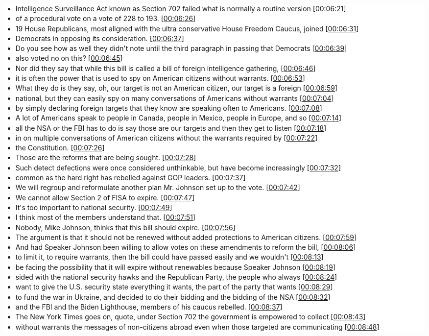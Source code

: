 *  Intelligence Surveillance Act known as Section 702 failed what is normally a routine version [[00:06:21](https://www.youtube.com/watch?v=njc5wt7fEZ8&t=381.16s)]
*  of a procedural vote on a vote of 228 to 193. [[00:06:26](https://www.youtube.com/watch?v=njc5wt7fEZ8&t=386.72s)]
*  19 House Republicans, most aligned with the ultra conservative House Freedom Caucus, joined [[00:06:31](https://www.youtube.com/watch?v=njc5wt7fEZ8&t=391.24s)]
*  Democrats in opposing its consideration. [[00:06:37](https://www.youtube.com/watch?v=njc5wt7fEZ8&t=397.6s)]
*  Do you see how as well they didn't note until the third paragraph in passing that Democrats [[00:06:39](https://www.youtube.com/watch?v=njc5wt7fEZ8&t=399.72s)]
*  also voted no on this? [[00:06:45](https://www.youtube.com/watch?v=njc5wt7fEZ8&t=405.16s)]
*  Nor did they say that while this bill is called a bill of foreign intelligence gathering, [[00:06:46](https://www.youtube.com/watch?v=njc5wt7fEZ8&t=406.8s)]
*  it is often the power that is used to spy on American citizens without warrants. [[00:06:53](https://www.youtube.com/watch?v=njc5wt7fEZ8&t=413.64000000000004s)]
*  What they do is they say, oh, our target is not an American citizen, our target is a foreign [[00:06:59](https://www.youtube.com/watch?v=njc5wt7fEZ8&t=419.76000000000005s)]
*  national, but they can easily spy on many conversations of Americans without warrants [[00:07:04](https://www.youtube.com/watch?v=njc5wt7fEZ8&t=424.04s)]
*  by simply declaring foreign targets that they know are speaking often to Americans. [[00:07:08](https://www.youtube.com/watch?v=njc5wt7fEZ8&t=428.96000000000004s)]
*  A lot of Americans speak to people in Canada, people in Mexico, people in Europe, and so [[00:07:14](https://www.youtube.com/watch?v=njc5wt7fEZ8&t=434.36s)]
*  all the NSA or the FBI has to do is say those are our targets and then they get to listen [[00:07:18](https://www.youtube.com/watch?v=njc5wt7fEZ8&t=438.88s)]
*  in on multiple conversations of American citizens without the warrants required by [[00:07:22](https://www.youtube.com/watch?v=njc5wt7fEZ8&t=442.84s)]
*  the Constitution. [[00:07:26](https://www.youtube.com/watch?v=njc5wt7fEZ8&t=446.76s)]
*  Those are the reforms that are being sought. [[00:07:28](https://www.youtube.com/watch?v=njc5wt7fEZ8&t=448.84s)]
*  Such detect defections were once considered unthinkable, but have become increasingly [[00:07:32](https://www.youtube.com/watch?v=njc5wt7fEZ8&t=452.23999999999995s)]
*  common as the hard right has rebelled against GOP leaders. [[00:07:37](https://www.youtube.com/watch?v=njc5wt7fEZ8&t=457.88s)]
*  We will regroup and reformulate another plan Mr. Johnson set up to the vote. [[00:07:42](https://www.youtube.com/watch?v=njc5wt7fEZ8&t=462.35999999999996s)]
*  We cannot allow Section 2 of FISA to expire. [[00:07:47](https://www.youtube.com/watch?v=njc5wt7fEZ8&t=467.03999999999996s)]
*  It's too important to national security. [[00:07:49](https://www.youtube.com/watch?v=njc5wt7fEZ8&t=469.88s)]
*  I think most of the members understand that. [[00:07:51](https://www.youtube.com/watch?v=njc5wt7fEZ8&t=471.8s)]
*  Nobody, Mike Johnson, thinks that this bill should expire. [[00:07:56](https://www.youtube.com/watch?v=njc5wt7fEZ8&t=476.0s)]
*  The argument is that it should not be renewed without added protections to American citizens. [[00:07:59](https://www.youtube.com/watch?v=njc5wt7fEZ8&t=479.88s)]
*  And had Speaker Johnson been willing to allow votes on these amendments to reform the bill, [[00:08:06](https://www.youtube.com/watch?v=njc5wt7fEZ8&t=486.36s)]
*  to limit it, to require warrants, then the bill could have passed easily and we wouldn't [[00:08:13](https://www.youtube.com/watch?v=njc5wt7fEZ8&t=493.92s)]
*  be facing the possibility that it will expire without renewables because Speaker Johnson [[00:08:19](https://www.youtube.com/watch?v=njc5wt7fEZ8&t=499.76000000000005s)]
*  sided with the national security hawks and the Republican Party, the people who always [[00:08:24](https://www.youtube.com/watch?v=njc5wt7fEZ8&t=504.68s)]
*  want to give the U.S. security state everything it wants, the part of the party that wants [[00:08:29](https://www.youtube.com/watch?v=njc5wt7fEZ8&t=509.20000000000005s)]
*  to fund the war in Ukraine, and decided to do their bidding and the bidding of the NSA [[00:08:32](https://www.youtube.com/watch?v=njc5wt7fEZ8&t=512.78s)]
*  and the FBI and the Biden Lighthouse, members of his caucus rebelled. [[00:08:37](https://www.youtube.com/watch?v=njc5wt7fEZ8&t=517.76s)]
*  The New York Times goes on, quote, under Section 702 the government is empowered to collect [[00:08:43](https://www.youtube.com/watch?v=njc5wt7fEZ8&t=523.72s)]
*  without warrants the messages of non-citizens abroad even when those targeted are communicating [[00:08:48](https://www.youtube.com/watch?v=njc5wt7fEZ8&t=528.84s)]